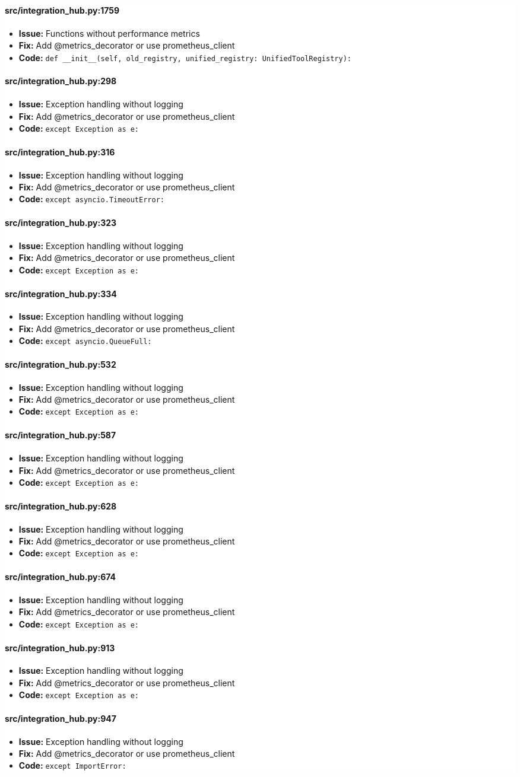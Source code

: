#### src/integration_hub.py:1759
- **Issue:** Functions without performance metrics
- **Fix:** Add @metrics_decorator or use prometheus_client
- **Code:** `def __init__(self, old_registry, unified_registry: UnifiedToolRegistry):`

#### src/integration_hub.py:298
- **Issue:** Exception handling without logging
- **Fix:** Add @metrics_decorator or use prometheus_client
- **Code:** `except Exception as e:`

#### src/integration_hub.py:316
- **Issue:** Exception handling without logging
- **Fix:** Add @metrics_decorator or use prometheus_client
- **Code:** `except asyncio.TimeoutError:`

#### src/integration_hub.py:323
- **Issue:** Exception handling without logging
- **Fix:** Add @metrics_decorator or use prometheus_client
- **Code:** `except Exception as e:`

#### src/integration_hub.py:334
- **Issue:** Exception handling without logging
- **Fix:** Add @metrics_decorator or use prometheus_client
- **Code:** `except asyncio.QueueFull:`

#### src/integration_hub.py:532
- **Issue:** Exception handling without logging
- **Fix:** Add @metrics_decorator or use prometheus_client
- **Code:** `except Exception as e:`

#### src/integration_hub.py:587
- **Issue:** Exception handling without logging
- **Fix:** Add @metrics_decorator or use prometheus_client
- **Code:** `except Exception as e:`

#### src/integration_hub.py:628
- **Issue:** Exception handling without logging
- **Fix:** Add @metrics_decorator or use prometheus_client
- **Code:** `except Exception as e:`

#### src/integration_hub.py:674
- **Issue:** Exception handling without logging
- **Fix:** Add @metrics_decorator or use prometheus_client
- **Code:** `except Exception as e:`

#### src/integration_hub.py:913
- **Issue:** Exception handling without logging
- **Fix:** Add @metrics_decorator or use prometheus_client
- **Code:** `except Exception as e:`

#### src/integration_hub.py:947
- **Issue:** Exception handling without logging
- **Fix:** Add @metrics_decorator or use prometheus_client
- **Code:** `except ImportError:`
